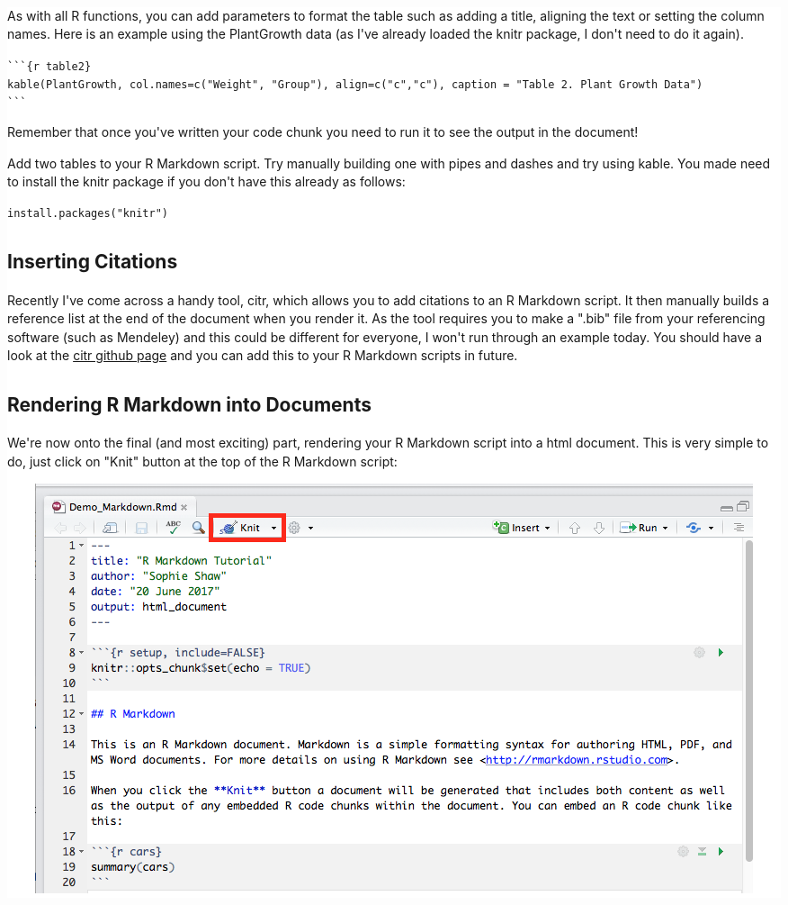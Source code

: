As with all R functions, you can add parameters to format the table such as adding a title, aligning the text or setting the column names. Here is an example using the PlantGrowth data (as I've already loaded the knitr package, I don't need to do it again).
````
```{r table2}
kable(PlantGrowth, col.names=c("Weight", "Group"), align=c("c","c"), caption = "Table 2. Plant Growth Data")
```
````
Remember that once you've written your code chunk you need to run it to see the output in the document!  

Add two tables to your R Markdown script. Try manually building one with pipes and dashes and try using kable. You made need to install the knitr package if you don't have this already as follows:
```
install.packages("knitr")
``` 

## Inserting Citations
Recently I've come across a handy tool, citr, which allows you to add citations to an R Markdown script. It then manually builds a reference list at the end of the document when you render it. As the tool requires you to make a ".bib" file from your referencing software (such as Mendeley) and this could be different for everyone, I won't run through an example today. You should have a look at the [citr github page](https://github.com/crsh/citr) and you can add this to your R Markdown scripts in future.

## Rendering R Markdown into Documents
We're now onto the final (and most exciting) part, rendering your R Markdown script into a html document. This is very simple to do, just click on "Knit" button at the top of the R Markdown script:

<p align=center>
<img src="./Images/knit.png">
</p>
